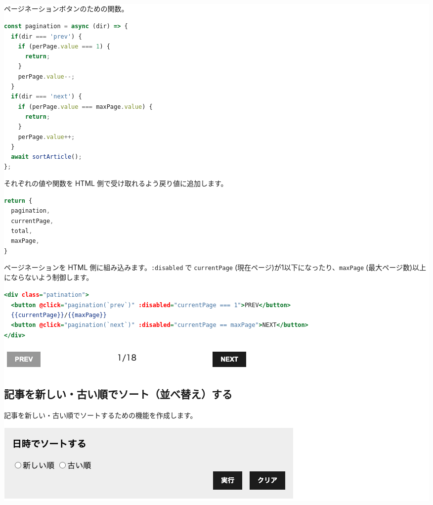 ページネーションボタンのための関数。

```js:title=index.js
const pagination = async (dir) => {
  if(dir === 'prev') {
    if (perPage.value === 1) {
      return;
    }
    perPage.value--;
  }
  if(dir === 'next') {
    if (perPage.value === maxPage.value) {
      return;
    }
    perPage.value++;
  }
  await sortArticle();
};
```
それぞれの値や関数を HTML 側で受け取れるよう戻り値に追加します。
```js:title=index.js
return {
  pagination,
  currentPage,
  total,
  maxPage,
}
```
ページネーションを HTML 側に組み込みます。`:disabled` で `currentPage` (現在ページ)が1以下になったり、`maxPage` (最大ページ数)以上にならないよう制御します。

```html:title=index.html
<div class="patination">
  <button @click="pagination(`prev`)" :disabled="currentPage === 1">PREV</button>
  {{currentPage}}/{{maxPage}}
  <button @click="pagination(`next`)" :disabled="currentPage == maxPage">NEXT</button>
</div>
```

![ページネーション](./images/02/entry520-3.png)

## 記事を新しい・古い順でソート（並べ替え）する
記事を新しい・古い順でソートするための機能を作成します。

![ソートできる機能](./images/02/entry520-4.png)

